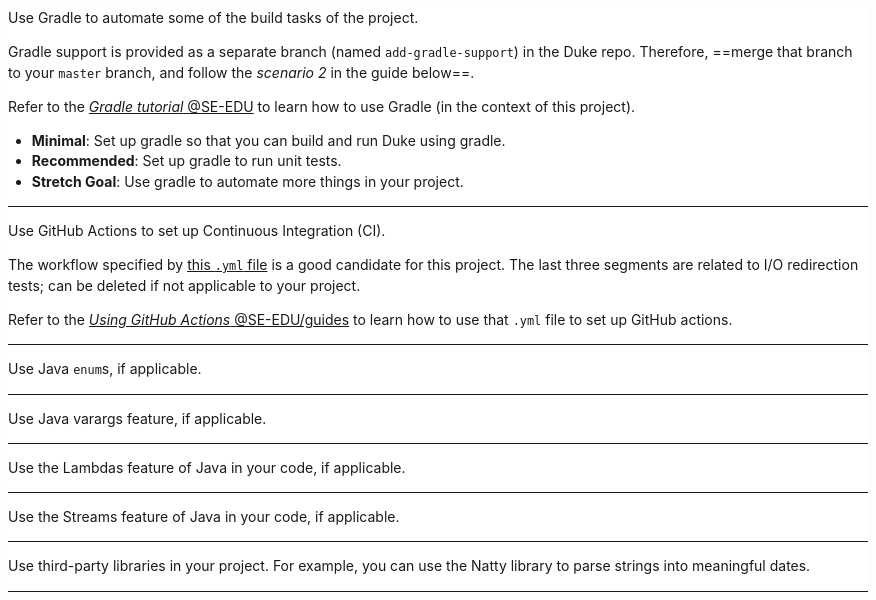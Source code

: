 Use Gradle to automate some of the build tasks of the project.

Gradle support is provided as a separate branch (named `add-gradle-support`) in the Duke repo. Therefore, ==merge that branch to your `master` branch, and follow the _scenario 2_ in the guide below==.

Refer to the [_Gradle tutorial_ @SE-EDU](https://se-education.org/guides/tutorials/gradle.html) to learn how to use Gradle (in the context of this project).

* **Minimal**: Set up gradle so that you can build and run Duke using gradle.
* **Recommended**: Set up gradle to run unit tests.
* **Stretch Goal**: Use gradle to automate more things in your project.

</div><hr>
<div id="A-CI">
<include boilerplate src="dukeExtensionTitle.md" var-extId="A-CI"
         var-extHeading="Set up CI"/>

Use GitHub Actions to set up Continuous Integration (CI).

The workflow specified by [this `.yml` file](https://github.com/se-edu/duke/blob/full-template/.github/workflows/gradle.yml) is a good candidate for this project. The last three segments are related to I/O redirection tests; can be deleted if not applicable to your project.

Refer to the [_Using GitHub Actions_ @SE-EDU/guides](https://se-education.org/guides/tutorials/githubActions.html) to learn how to use that `.yml` file to set up GitHub actions.

</div><hr>
<div id="A-Enums">
<include boilerplate src="dukeExtensionTitle.md" var-extId="A-Enums"
         var-extHeading="Use Enumerations"/>

Use Java `enum`s, if applicable.
</div><hr>
<div id="A-Varargs">
<include boilerplate src="dukeExtensionTitle.md" var-extId="A-Varargs"
         var-extHeading="Use var-args"/>

Use Java varargs feature, if applicable.
</div><hr>
<div id="A-Lambdas">
<include boilerplate src="dukeExtensionTitle.md" var-extId="A-Lambdas"
         var-extHeading="Use Lambdas"/>

Use the Lambdas feature of Java in your code, if applicable.
</div><hr>
<div id="A-Streams">
<include boilerplate src="dukeExtensionTitle.md" var-extId="A-Streams"
         var-extHeading="Use Streams"/>

Use the Streams feature of Java in your code, if applicable.
</div><hr>
<div id="A-Libraries">
<include boilerplate src="dukeExtensionTitle.md" var-extId="A-Libraries"
         var-extHeading="Use external libraries"/>

Use third-party libraries in your project. For example, you can use the Natty library to parse strings into meaningful dates.
</div><hr>
<div id="A-UserGuide">
<include boilerplate src="dukeExtensionTitle.md" var-extId="A-UserGuide"
         var-extHeading="Add a User Guide"/>
